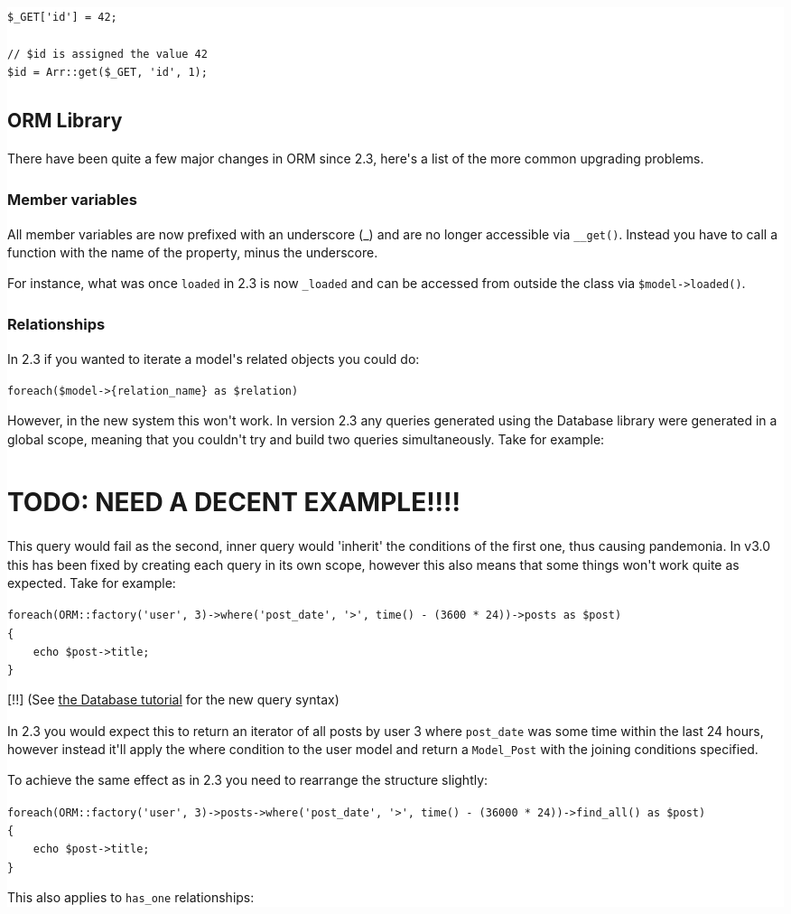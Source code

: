 	$_GET['id'] = 42;

	// $id is assigned the value 42
	$id = Arr::get($_GET, 'id', 1);

## ORM Library

There have been quite a few major changes in ORM since 2.3, here's a list of the more common upgrading problems.

### Member variables

All member variables are now prefixed with an underscore (_) and are no longer accessible via `__get()`. Instead you have to call a function with the name of the property, minus the underscore.

For instance, what was once `loaded` in 2.3 is now `_loaded` and can be accessed from outside the class via `$model->loaded()`.

### Relationships

In 2.3 if you wanted to iterate a model's related objects you could do:

	foreach($model->{relation_name} as $relation)

However, in the new system this won't work.   In version 2.3 any queries generated using the Database library were generated in a global scope, meaning that you couldn't try and build two queries simultaneously.  Take for example:

# TODO: NEED A DECENT EXAMPLE!!!!

This query would fail as the second, inner query would 'inherit' the conditions of the first one, thus causing pandemonia.
In v3.0 this has been fixed by creating each query in its own scope, however this also means that some things won't work quite as expected.  Take for example:

	foreach(ORM::factory('user', 3)->where('post_date', '>', time() - (3600 * 24))->posts as $post)
	{
		echo $post->title;
	}

[!!] (See [the Database tutorial](tutorials.databases) for the new query syntax)

In 2.3 you would expect this to return an iterator of all posts by user 3 where `post_date` was some time within the last 24 hours, however instead it'll apply the where condition to the user model and return a `Model_Post` with the joining conditions specified.

To achieve the same effect as in 2.3 you need to rearrange the structure slightly:

	foreach(ORM::factory('user', 3)->posts->where('post_date', '>', time() - (36000 * 24))->find_all() as $post)
	{
		echo $post->title;
	}

This also applies to `has_one` relationships:
